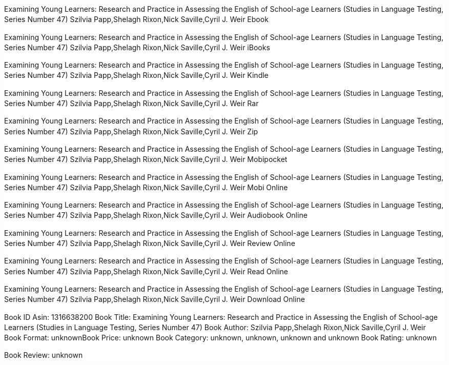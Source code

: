 Examining Young Learners: Research and Practice in Assessing the English of School-age Learners (Studies in Language Testing, Series Number 47) Szilvia Papp,Shelagh Rixon,Nick Saville,Cyril J. Weir Ebook

Examining Young Learners: Research and Practice in Assessing the English of School-age Learners (Studies in Language Testing, Series Number 47) Szilvia Papp,Shelagh Rixon,Nick Saville,Cyril J. Weir iBooks

Examining Young Learners: Research and Practice in Assessing the English of School-age Learners (Studies in Language Testing, Series Number 47) Szilvia Papp,Shelagh Rixon,Nick Saville,Cyril J. Weir Kindle

Examining Young Learners: Research and Practice in Assessing the English of School-age Learners (Studies in Language Testing, Series Number 47) Szilvia Papp,Shelagh Rixon,Nick Saville,Cyril J. Weir Rar

Examining Young Learners: Research and Practice in Assessing the English of School-age Learners (Studies in Language Testing, Series Number 47) Szilvia Papp,Shelagh Rixon,Nick Saville,Cyril J. Weir Zip

Examining Young Learners: Research and Practice in Assessing the English of School-age Learners (Studies in Language Testing, Series Number 47) Szilvia Papp,Shelagh Rixon,Nick Saville,Cyril J. Weir Mobipocket

Examining Young Learners: Research and Practice in Assessing the English of School-age Learners (Studies in Language Testing, Series Number 47) Szilvia Papp,Shelagh Rixon,Nick Saville,Cyril J. Weir Mobi Online

Examining Young Learners: Research and Practice in Assessing the English of School-age Learners (Studies in Language Testing, Series Number 47) Szilvia Papp,Shelagh Rixon,Nick Saville,Cyril J. Weir Audiobook Online

Examining Young Learners: Research and Practice in Assessing the English of School-age Learners (Studies in Language Testing, Series Number 47) Szilvia Papp,Shelagh Rixon,Nick Saville,Cyril J. Weir Review Online

Examining Young Learners: Research and Practice in Assessing the English of School-age Learners (Studies in Language Testing, Series Number 47) Szilvia Papp,Shelagh Rixon,Nick Saville,Cyril J. Weir Read Online

Examining Young Learners: Research and Practice in Assessing the English of School-age Learners (Studies in Language Testing, Series Number 47) Szilvia Papp,Shelagh Rixon,Nick Saville,Cyril J. Weir Download Online

Book ID Asin: 1316638200
Book Title: Examining Young Learners: Research and Practice in Assessing the English of School-age Learners (Studies in Language Testing, Series Number 47)
Book Author: Szilvia Papp,Shelagh Rixon,Nick Saville,Cyril J. Weir
Book Format: unknownBook Price: unknown
Book Category: unknown, unknown, unknown and unknown
Book Rating: unknown

Book Review: unknown
